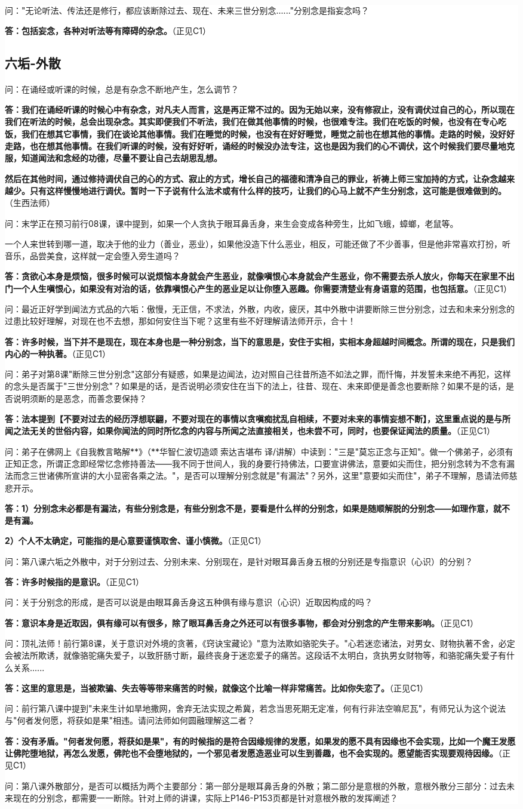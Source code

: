 问："无论听法、传法还是修行，都应该断除过去、现在、未来三世分别念......"分别念是指妄念吗？

**答：包括妄念，各种对听法等有障碍的杂念。**（正见C1）

## 六垢-外散

问：在诵经或听课的时候，总是有杂念不断地产生，怎么调节？

**答：我们在诵经听课的时候心中有杂念，对凡夫人而言，这是再正常不过的。因为无始以来，没有修寂止，没有调伏过自己的心，所以现在我们在听法的时候，总会出现杂念。其实即便我们不听法，我们在做其他事情的时候，也很难专注。我们在吃饭的时候，也没有在专心吃饭，我们在想其它事情，我们在谈论其他事情。我们在睡觉的时候，也没有在好好睡觉，睡觉之前也在想其他的事情。走路的时候，没好好走路，也在想其他事情。在我们听课的时候，没有好好听，诵经的时候没办法专注，这也是因为我们的心不调伏，这个时候我们要尽量地克服，知道闻法和念经的功德，尽量不要让自己去胡思乱想。**

**然后在其他时间，通过修持调伏自己的心的方式、寂止的方式，增长自己的福德和清净自己的罪业，祈祷上师三宝加持的方式，让杂念越来越少。只有这样慢慢地进行调伏。暂时一下子说有什么法术或有什么样的技巧，让我们的心马上就不产生分别念，这可能是很难做到的。**（生西法师）

问：末学正在预习前行08课，课中提到，如果一个人贪执于眼耳鼻舌身，来生会变成各种旁生，比如飞蛾，蟑螂，老鼠等。

一个人来世转到哪一道，取决于他的业力（善业，恶业），如果他没造下什么恶业，相反，可能还做了不少善事，但是他非常喜欢打扮，听音乐，品尝美食，这样就一定会堕入旁生道吗？

**答：贪欲心本身是烦恼，很多时候可以说烦恼本身就会产生恶业，就像嗔恨心本身就会产生恶业，你不需要去杀人放火，你每天在家里不出门一个人生嗔恨心，如果没有对治的话，依靠嗔恨心产生的恶业足以让你堕入恶趣。你需要清楚业有身语意的范围，也包括意。**（正见C1）

问：最近正好学到闻法方式品的六垢：傲慢，无正信，不求法，外散，内收，疲厌，其中外散中讲要断除三世分别念，过去和未来分别念的过患比较好理解，对现在也不去想，那如何安住当下呢？这里有些不好理解请法师开示，合十！

**答：许多时候，当下并不是现在，现在本身也是一种分别念，当下的意思是，安住于实相，实相本身超越时间概念。所谓的现在，只是我们内心的一种执著。**（正见C1）

问：弟子对第8课"断除三世分别念"这部分有疑惑，如果是边闻法，边对照自己往昔所造不如法之罪，而忏悔，并发誓未来绝不再犯，这样的念头是否属于"三世分别念"？如果是的话，是否说明必须安住在当下的法上，往昔、现在、未来即便是善念也要断除？如果不是的话，是否说明须断的是恶念，而善念要保持？

**答：法本提到【不要对过去的经历浮想联翩，不要对现在的事情以贪嗔痴扰乱自相续，不要对未来的事情妄想不断】，这里重点说的是与所闻之法无关的世俗内容，如果你闻法的同时所忆念的内容与所闻之法直接相关，也未尝不可，同时，也要保证闻法的质量。**（正见C1）

问：弟子在佛网上《自我教言略解**》（**华智仁波切造颂 索达吉堪布 译/讲解）中读到："三是"莫忘正念与正知"。做一个佛弟子，必须有正知正念，所谓正念即经常忆念修持善法——我不同于世间人，我的身要行持佛法，口要宣讲佛法，意要如尖而住，把分别念转为不念有漏法而念三世诸佛所宣讲的大小显密各乘之法。"，是否可以理解分别念就是"有漏法"？另外，这里"意要如尖而住"，弟子不理解，恳请法师慈悲开示。

**答：1）分别念未必都是有漏法，有些分别念是，有些分别念不是，要看是什么样的分别念，如果是随顺解脱的分别念——如理作意，就不是有漏。**

**2）个人不太确定，可能指的是心意要谨慎取舍、谨小慎微。**（正见C1）

问：第八课六垢之外散中，对于分别过去、分别未来、分别现在，是针对眼耳鼻舌身五根的分别还是专指意识（心识）的分别？

**答：许多时候指的是意识。**（正见C1）

问：关于分别念的形成，是否可以说是由眼耳鼻舌身这五种俱有缘与意识（心识）近取因构成的吗？

**答：意识本身是近取因，俱有缘可以有很多，除了眼耳鼻舌身之外还可以有很多事物，都会对分别念的产生带来影响。**（正见C1）

问：顶礼法师！前行第8课，关于意识对外境的贪著，《窍诀宝藏论》"意为法欺如骆驼失子。"心若迷恋诸法，对男女、财物执著不舍，必定会被法所欺诱，就像骆驼痛失爱子，以致肝肠寸断，最终丧身于迷恋爱子的痛苦。这段话不太明白，贪执男女财物等，和骆驼痛失爱子有什么关系......

**答：这里的意思是，当被欺骗、失去等等带来痛苦的时候，就像这个比喻一样非常痛苦。比如你失恋了。**（正见C1）

问：前行第八课中提到"未来生计如旱地撒网，舍弃无法实现之希冀，若念当思死期无定准，何有行非法空嘛尼瓦"，有师兄认为这个说法与"何者发何愿，将获如是果"相违。请问法师如何圆融理解这二者？

**答：没有矛盾。"何者发何愿，将获如是果"，有的时候指的是符合因缘规律的发愿，如果发的愿不具有因缘也不会实现，比如一个魔王发愿让佛陀堕地狱，再怎么发愿，佛陀也不会堕地狱的，一个邪见者发愿造恶业可以生到善趣，也不会实现的。愿望能否实现要观待因缘。**（正见C1）

问：第八课外散部分，是否可以概括为两个主要部分：第一部分是眼耳鼻舌身的外散；第二部分是意根的外散，意根外散分三部分：过去未来现在的分别念，都需要一一断除。针对上师的讲课，实际上P146-P153页都是针对意根外散的发挥阐述？
